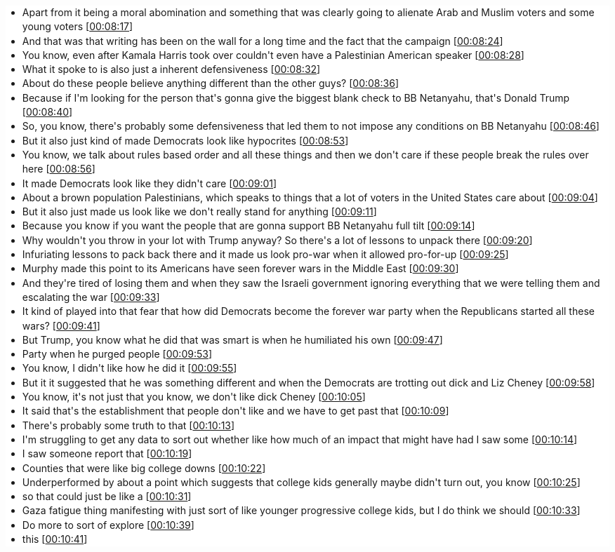 *  Apart from it being a moral abomination and something that was clearly going to alienate Arab and Muslim voters and some young voters [[00:08:17](https://www.youtube.com/watch?v=31sKlb7dWzs&t=497.84000000000003s)]
*  And that was that writing has been on the wall for a long time and the fact that the campaign [[00:08:24](https://www.youtube.com/watch?v=31sKlb7dWzs&t=504.4s)]
*  You know, even after Kamala Harris took over couldn't even have a Palestinian American speaker [[00:08:28](https://www.youtube.com/watch?v=31sKlb7dWzs&t=508.28000000000003s)]
*  What it spoke to is also just a inherent defensiveness [[00:08:32](https://www.youtube.com/watch?v=31sKlb7dWzs&t=512.32s)]
*  About do these people believe anything different than the other guys? [[00:08:36](https://www.youtube.com/watch?v=31sKlb7dWzs&t=516.68s)]
*  Because if I'm looking for the person that's gonna give the biggest blank check to BB Netanyahu, that's Donald Trump [[00:08:40](https://www.youtube.com/watch?v=31sKlb7dWzs&t=520.2s)]
*  So, you know, there's probably some defensiveness that led them to not impose any conditions on BB Netanyahu [[00:08:46](https://www.youtube.com/watch?v=31sKlb7dWzs&t=526.16s)]
*  But it also just kind of made Democrats look like hypocrites [[00:08:53](https://www.youtube.com/watch?v=31sKlb7dWzs&t=533.28s)]
*  You know, we talk about rules based order and all these things and then we don't care if these people break the rules over here [[00:08:56](https://www.youtube.com/watch?v=31sKlb7dWzs&t=536.68s)]
*  It made Democrats look like they didn't care [[00:09:01](https://www.youtube.com/watch?v=31sKlb7dWzs&t=541.68s)]
*  About a brown population Palestinians, which speaks to things that a lot of voters in the United States care about [[00:09:04](https://www.youtube.com/watch?v=31sKlb7dWzs&t=544.52s)]
*  But it also just made us look like we don't really stand for anything [[00:09:11](https://www.youtube.com/watch?v=31sKlb7dWzs&t=551.0400000000001s)]
*  Because you know if you want the people that are gonna support BB Netanyahu full tilt [[00:09:14](https://www.youtube.com/watch?v=31sKlb7dWzs&t=554.6800000000001s)]
*  Why wouldn't you throw in your lot with Trump anyway? So there's a lot of lessons to unpack there [[00:09:20](https://www.youtube.com/watch?v=31sKlb7dWzs&t=560.24s)]
*  Infuriating lessons to pack back there and it made us look pro-war when it allowed pro-for-up [[00:09:25](https://www.youtube.com/watch?v=31sKlb7dWzs&t=565.96s)]
*  Murphy made this point to its Americans have seen forever wars in the Middle East [[00:09:30](https://www.youtube.com/watch?v=31sKlb7dWzs&t=570.12s)]
*  And they're tired of losing them and when they saw the Israeli government ignoring everything that we were telling them and escalating the war [[00:09:33](https://www.youtube.com/watch?v=31sKlb7dWzs&t=573.96s)]
*  It kind of played into that fear that how did Democrats become the forever war party when the Republicans started all these wars? [[00:09:41](https://www.youtube.com/watch?v=31sKlb7dWzs&t=581.1600000000001s)]
*  But Trump, you know what he did that was smart is when he humiliated his own [[00:09:47](https://www.youtube.com/watch?v=31sKlb7dWzs&t=587.48s)]
*  Party when he purged people [[00:09:53](https://www.youtube.com/watch?v=31sKlb7dWzs&t=593.24s)]
*  You know, I didn't like how he did it [[00:09:55](https://www.youtube.com/watch?v=31sKlb7dWzs&t=595.96s)]
*  But it it suggested that he was something different and when the Democrats are trotting out dick and Liz Cheney [[00:09:58](https://www.youtube.com/watch?v=31sKlb7dWzs&t=598.24s)]
*  You know, it's not just that you know, we don't like dick Cheney [[00:10:05](https://www.youtube.com/watch?v=31sKlb7dWzs&t=605.48s)]
*  It said that's the establishment that people don't like and we have to get past that [[00:10:09](https://www.youtube.com/watch?v=31sKlb7dWzs&t=609.4s)]
*  There's probably some truth to that [[00:10:13](https://www.youtube.com/watch?v=31sKlb7dWzs&t=613.24s)]
*  I'm struggling to get any data to sort out whether like how much of an impact that might have had I saw some [[00:10:14](https://www.youtube.com/watch?v=31sKlb7dWzs&t=614.28s)]
*  I saw someone report that [[00:10:19](https://www.youtube.com/watch?v=31sKlb7dWzs&t=619.16s)]
*  Counties that were like big college downs [[00:10:22](https://www.youtube.com/watch?v=31sKlb7dWzs&t=622.36s)]
*  Underperformed by about a point which suggests that college kids generally maybe didn't turn out, you know [[00:10:25](https://www.youtube.com/watch?v=31sKlb7dWzs&t=625.44s)]
*  so that could just be like a [[00:10:31](https://www.youtube.com/watch?v=31sKlb7dWzs&t=631.4s)]
*  Gaza fatigue thing manifesting with just sort of like younger progressive college kids, but I do think we should [[00:10:33](https://www.youtube.com/watch?v=31sKlb7dWzs&t=633.44s)]
*  Do more to sort of explore [[00:10:39](https://www.youtube.com/watch?v=31sKlb7dWzs&t=639.44s)]
*  this [[00:10:41](https://www.youtube.com/watch?v=31sKlb7dWzs&t=641.88s)]